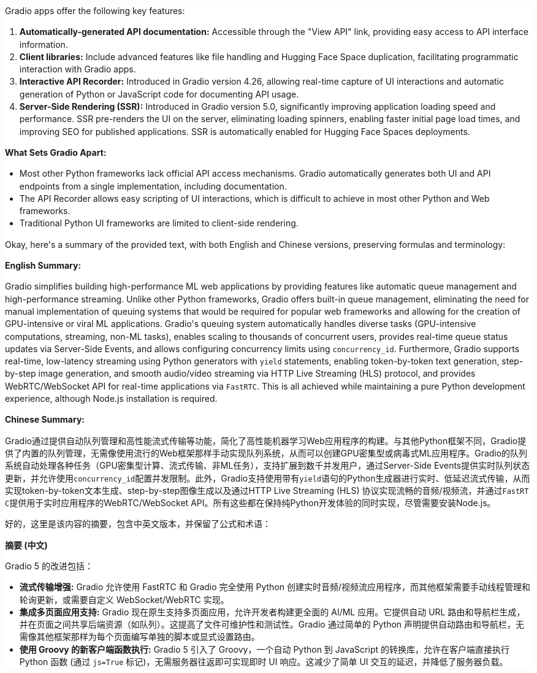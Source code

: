 Gradio apps offer the following key features:

1.  **Automatically-generated API documentation:** Accessible through the "View API" link, providing easy access to API interface information.
2.  **Client libraries:** Include advanced features like file handling and Hugging Face Space duplication, facilitating programmatic interaction with Gradio apps.
3.  **Interactive API Recorder:** Introduced in Gradio version 4.26, allowing real-time capture of UI interactions and automatic generation of Python or JavaScript code for documenting API usage.
4.  **Server-Side Rendering (SSR):** Introduced in Gradio version 5.0, significantly improving application loading speed and performance. SSR pre-renders the UI on the server, eliminating loading spinners, enabling faster initial page load times, and improving SEO for published applications. SSR is automatically enabled for Hugging Face Spaces deployments.

**What Sets Gradio Apart:**

*   Most other Python frameworks lack official API access mechanisms. Gradio automatically generates both UI and API endpoints from a single implementation, including documentation.
*   The API Recorder allows easy scripting of UI interactions, which is difficult to achieve in most other Python and Web frameworks.
*   Traditional Python UI frameworks are limited to client-side rendering.

Okay, here's a summary of the provided text, with both English and Chinese versions, preserving formulas and terminology:

**English Summary:**

Gradio simplifies building high-performance ML web applications by providing features like automatic queue management and high-performance streaming. Unlike other Python frameworks, Gradio offers built-in queue management, eliminating the need for manual implementation of queuing systems that would be required for popular web frameworks and allowing for the creation of GPU-intensive or viral ML applications. Gradio's queuing system automatically handles diverse tasks (GPU-intensive computations, streaming, non-ML tasks), enables scaling to thousands of concurrent users, provides real-time queue status updates via Server-Side Events, and allows configuring concurrency limits using `concurrency_id`. Furthermore, Gradio supports real-time, low-latency streaming using Python generators with `yield` statements, enabling token-by-token text generation, step-by-step image generation, and smooth audio/video streaming via HTTP Live Streaming (HLS) protocol, and provides WebRTC/WebSocket API for real-time applications via `FastRTC`.  This is all achieved while maintaining a pure Python development experience, although Node.js installation is required.

**Chinese Summary:**

Gradio通过提供自动队列管理和高性能流式传输等功能，简化了高性能机器学习Web应用程序的构建。与其他Python框架不同，Gradio提供了内置的队列管理，无需像使用流行的Web框架那样手动实现队列系统，从而可以创建GPU密集型或病毒式ML应用程序。Gradio的队列系统自动处理各种任务（GPU密集型计算、流式传输、非ML任务），支持扩展到数千并发用户，通过Server-Side Events提供实时队列状态更新，并允许使用`concurrency_id`配置并发限制。此外，Gradio支持使用带有`yield`语句的Python生成器进行实时、低延迟流式传输，从而实现token-by-token文本生成、step-by-step图像生成以及通过HTTP Live Streaming (HLS) 协议实现流畅的音频/视频流，并通过`FastRTC`提供用于实时应用程序的WebRTC/WebSocket API。所有这些都在保持纯Python开发体验的同时实现，尽管需要安装Node.js。

好的，这里是该内容的摘要，包含中英文版本，并保留了公式和术语：

**摘要 (中文)**

Gradio 5 的改进包括：

*   **流式传输增强:** Gradio 允许使用 FastRTC 和 Gradio 完全使用 Python 创建实时音频/视频流应用程序，而其他框架需要手动线程管理和轮询更新，或需要自定义 WebSocket/WebRTC 实现。
*   **集成多页面应用支持:** Gradio 现在原生支持多页面应用，允许开发者构建更全面的 AI/ML 应用。它提供自动 URL 路由和导航栏生成，并在页面之间共享后端资源（如队列）。这提高了文件可维护性和测试性。Gradio 通过简单的 Python 声明提供自动路由和导航栏，无需像其他框架那样为每个页面编写单独的脚本或显式设置路由。
*   **使用 Groovy 的新客户端函数执行:** Gradio 5 引入了 Groovy，一个自动 Python 到 JavaScript 的转换库，允许在客户端直接执行 Python 函数 (通过 `js=True` 标记)，无需服务器往返即可实现即时 UI 响应。这减少了简单 UI 交互的延迟，并降低了服务器负载。
